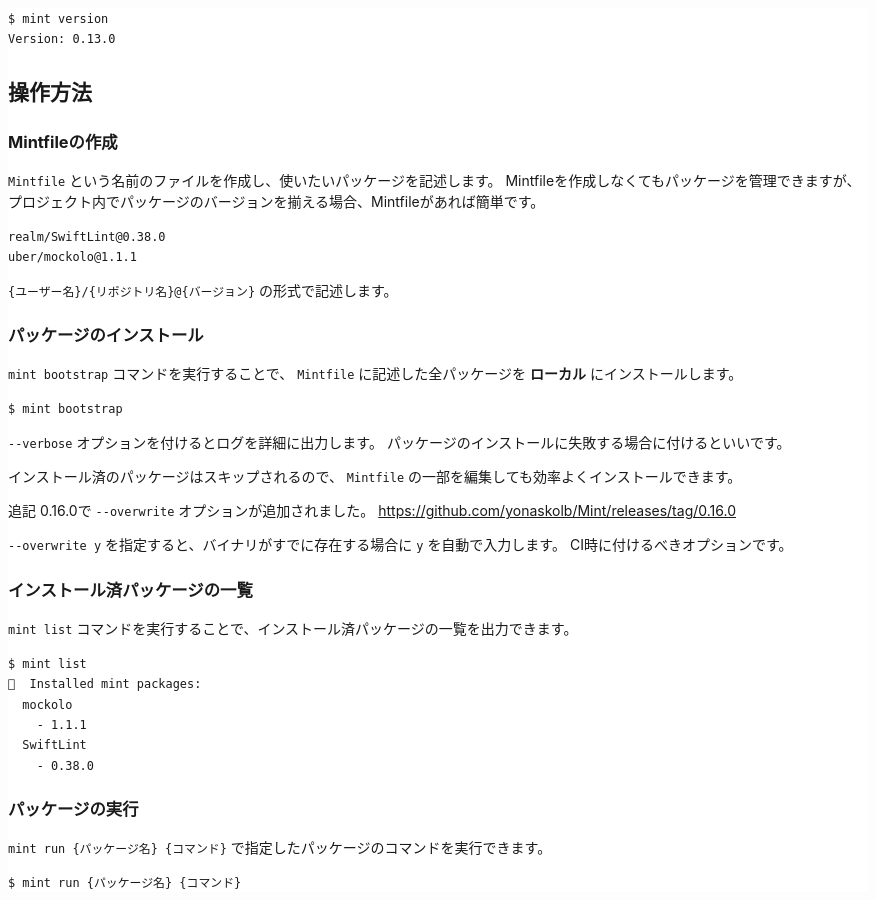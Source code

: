 ```shell-session
$ mint version
Version: 0.13.0
```

## 操作方法

### Mintfileの作成

`Mintfile` という名前のファイルを作成し、使いたいパッケージを記述します。
Mintfileを作成しなくてもパッケージを管理できますが、プロジェクト内でパッケージのバージョンを揃える場合、Mintfileがあれば簡単です。

```:Mintfile
realm/SwiftLint@0.38.0
uber/mockolo@1.1.1
```

`{ユーザー名}/{リポジトリ名}@{バージョン}` の形式で記述します。

### パッケージのインストール

`mint bootstrap` コマンドを実行することで、 `Mintfile` に記述した全パッケージを __ローカル__ にインストールします。

```shell-session
$ mint bootstrap
```

`--verbose` オプションを付けるとログを詳細に出力します。
パッケージのインストールに失敗する場合に付けるといいです。

インストール済のパッケージはスキップされるので、 `Mintfile` の一部を編集しても効率よくインストールできます。

追記
0.16.0で `--overwrite` オプションが追加されました。
https://github.com/yonaskolb/Mint/releases/tag/0.16.0

`--overwrite y` を指定すると、バイナリがすでに存在する場合に `y` を自動で入力します。
CI時に付けるべきオプションです。

### インストール済パッケージの一覧

`mint list` コマンドを実行することで、インストール済パッケージの一覧を出力できます。

```
$ mint list
🌱  Installed mint packages:
  mockolo
    - 1.1.1
  SwiftLint
    - 0.38.0
```

### パッケージの実行

`mint run {パッケージ名} {コマンド}` で指定したパッケージのコマンドを実行できます。

```shell-session
$ mint run {パッケージ名} {コマンド}
```
